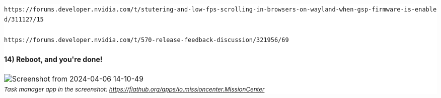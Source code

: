     https://forums.developer.nvidia.com/t/stutering-and-low-fps-scrolling-in-browsers-on-wayland-when-gsp-firmware-is-enabled/311127/15

    https://forums.developer.nvidia.com/t/570-release-feedback-discussion/321956/69
    
#### 14) Reboot, and you're done!

![Screenshot from 2024-04-06 14-10-49](https://github.com/roworu/nvidia-fedora-secureboot/assets/36964755/458f4f30-82fb-426c-bdd0-a0029f68f2fd)  
*<small>Task manager app in the screenshot: https://flathub.org/apps/io.missioncenter.MissionCenter</small>*
